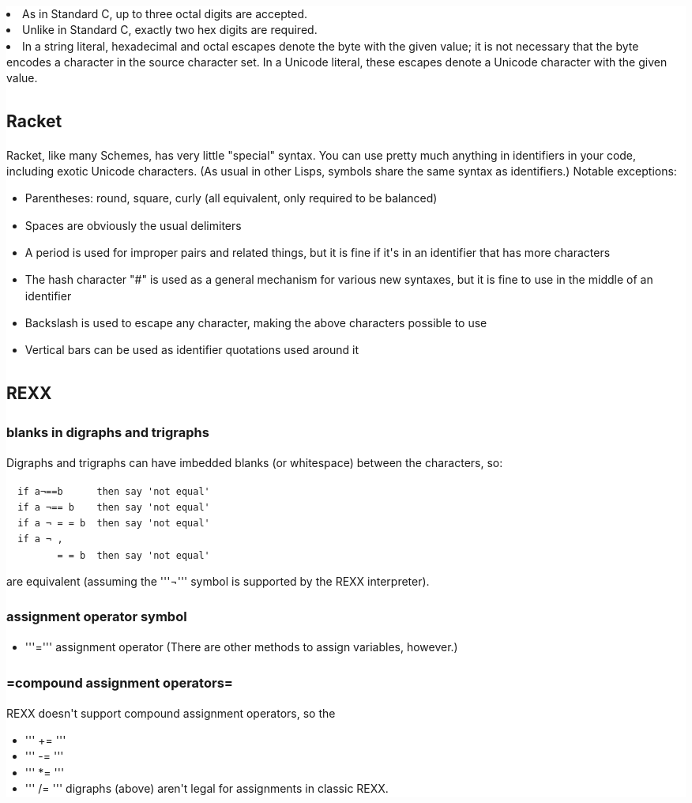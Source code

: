 <li>As in Standard C, up to three octal digits are accepted.</li>
<li>Unlike in Standard C, exactly two hex digits are required.</li>
<li>In a string literal, hexadecimal and octal escapes denote the byte with the
given value; it is not necessary that the byte encodes a character in the source
character set. In a Unicode literal, these escapes denote a Unicode character
with the given value.</li></ol>


## Racket


Racket, like many Schemes, has very little "special" syntax.  You can use pretty much anything in identifiers in your code, including exotic Unicode characters.  (As usual in other Lisps, symbols share the same syntax as identifiers.)  Notable exceptions:

* Parentheses: round, square, curly (all equivalent, only required to be balanced)

* Spaces are obviously the usual delimiters

* A period is used for improper pairs and related things, but it is fine if it's in an identifier that has more characters

* The hash character "#" is used as a general mechanism for various new syntaxes, but it is fine to use in the middle of an identifier

* Backslash is used to escape any character, making the above characters possible to use

* Vertical bars can be used as identifier quotations used around it


## REXX


### blanks in digraphs and trigraphs

Digraphs and trigraphs can have imbedded blanks (or whitespace) between the characters, so:

```rexx
  if a¬==b      then say 'not equal'
  if a ¬== b    then say 'not equal'
  if a ¬ = = b  then say 'not equal'
  if a ¬ ,
         = = b  then say 'not equal'
```

are equivalent   (assuming the   '''¬'''   symbol is supported by the REXX interpreter).

### assignment operator symbol

* '''=''' assignment operator       (There are other methods to assign variables, however.)


### =compound assignment operators=

REXX doesn't support compound assignment operators, so the
* ''' += '''
* ''' -= '''
* ''' *= '''
* ''' /= '''
digraphs (above) aren't legal for assignments in classic REXX.

